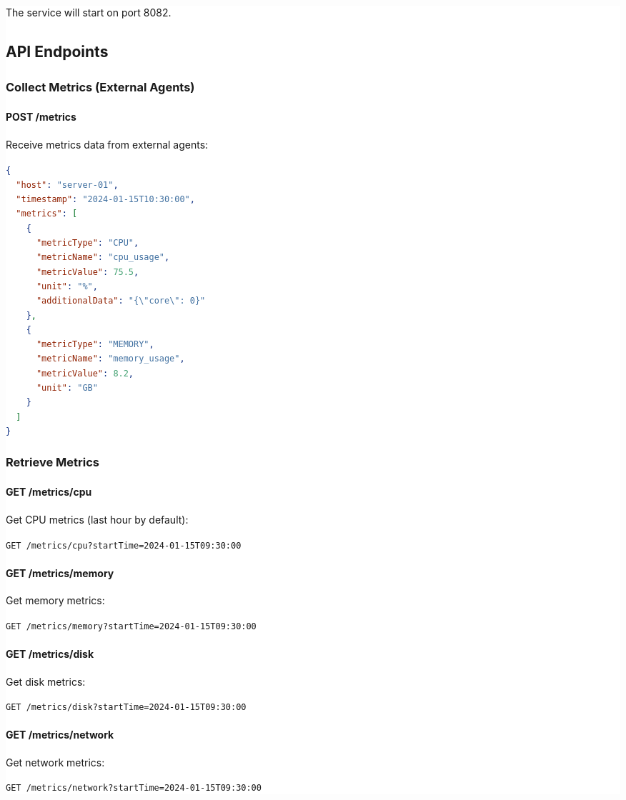 The service will start on port 8082.

## API Endpoints

### Collect Metrics (External Agents)

#### POST /metrics
Receive metrics data from external agents:

```json
{
  "host": "server-01",
  "timestamp": "2024-01-15T10:30:00",
  "metrics": [
    {
      "metricType": "CPU",
      "metricName": "cpu_usage",
      "metricValue": 75.5,
      "unit": "%",
      "additionalData": "{\"core\": 0}"
    },
    {
      "metricType": "MEMORY",
      "metricName": "memory_usage",
      "metricValue": 8.2,
      "unit": "GB"
    }
  ]
}
```

### Retrieve Metrics

#### GET /metrics/cpu
Get CPU metrics (last hour by default):
```
GET /metrics/cpu?startTime=2024-01-15T09:30:00
```

#### GET /metrics/memory
Get memory metrics:
```
GET /metrics/memory?startTime=2024-01-15T09:30:00
```

#### GET /metrics/disk
Get disk metrics:
```
GET /metrics/disk?startTime=2024-01-15T09:30:00
```

#### GET /metrics/network
Get network metrics:
```
GET /metrics/network?startTime=2024-01-15T09:30:00
```
